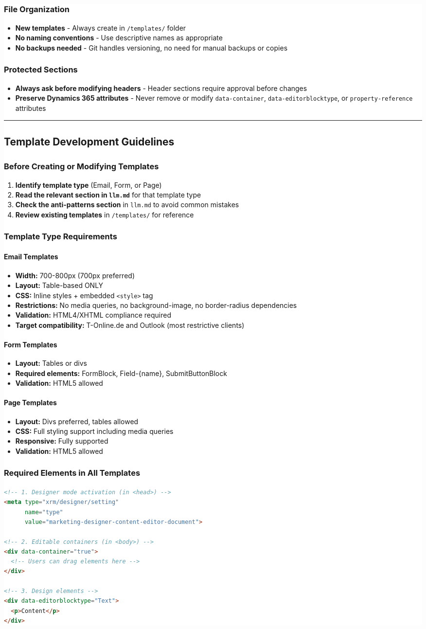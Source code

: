 ### File Organization
- **New templates** - Always create in `/templates/` folder
- **No naming conventions** - Use descriptive names as appropriate
- **No backups needed** - Git handles versioning, no need for manual backups or copies

### Protected Sections
- **Always ask before modifying headers** - Header sections require approval before changes
- **Preserve Dynamics 365 attributes** - Never remove or modify `data-container`, `data-editorblocktype`, or `property-reference` attributes

---

## Template Development Guidelines

### Before Creating or Modifying Templates

1. **Identify template type** (Email, Form, or Page)
2. **Read the relevant section in `llm.md`** for that template type
3. **Check the anti-patterns section** in `llm.md` to avoid common mistakes
4. **Review existing templates** in `/templates/` for reference

### Template Type Requirements

#### Email Templates
- **Width:** 700-800px (700px preferred)
- **Layout:** Table-based ONLY
- **CSS:** Inline styles + embedded `<style>` tag
- **Restrictions:** No media queries, no background-image, no border-radius dependencies
- **Validation:** HTML4/XHTML compliance required
- **Target compatibility:** T-Online.de and Outlook (most restrictive clients)

#### Form Templates
- **Layout:** Tables or divs
- **Required elements:** FormBlock, Field-{name}, SubmitButtonBlock
- **Validation:** HTML5 allowed

#### Page Templates
- **Layout:** Divs preferred, tables allowed
- **CSS:** Full styling support including media queries
- **Responsive:** Fully supported
- **Validation:** HTML5 allowed

### Required Elements in All Templates

```html
<!-- 1. Designer mode activation (in <head>) -->
<meta type="xrm/designer/setting"
      name="type"
      value="marketing-designer-content-editor-document">

<!-- 2. Editable containers (in <body>) -->
<div data-container="true">
  <!-- Users can drag elements here -->
</div>

<!-- 3. Design elements -->
<div data-editorblocktype="Text">
  <p>Content</p>
</div>
```
